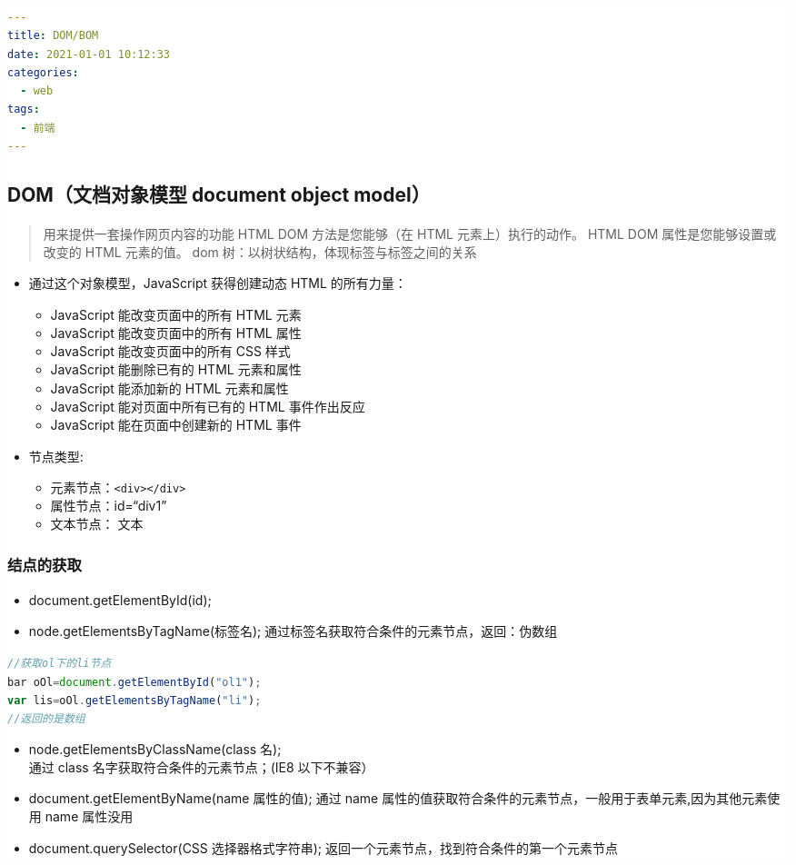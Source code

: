 ```yaml
---
title: DOM/BOM
date: 2021-01-01 10:12:33
categories:
  - web
tags:
  - 前端
---
```


## DOM（文档对象模型 document object model）

> 用来提供一套操作网页内容的功能
> HTML DOM 方法是您能够（在 HTML 元素上）执行的动作。
> HTML DOM 属性是您能够设置或改变的 HTML 元素的值。
> dom 树：以树状结构，体现标签与标签之间的关系

- 通过这个对象模型，JavaScript 获得创建动态 HTML 的所有力量：

  - JavaScript 能改变页面中的所有 HTML 元素
  - JavaScript 能改变页面中的所有 HTML 属性
  - JavaScript 能改变页面中的所有 CSS 样式
  - JavaScript 能删除已有的 HTML 元素和属性
  - JavaScript 能添加新的 HTML 元素和属性
  - JavaScript 能对页面中所有已有的 HTML 事件作出反应
  - JavaScript 能在页面中创建新的 HTML 事件

- 节点类型:
  - 元素节点：`<div></div>`
  - 属性节点：id=“div1”
  - 文本节点： 文本

### 结点的获取

- document.getElementById(id);

- node.getElementsByTagName(标签名);
  通过标签名获取符合条件的元素节点，返回：伪数组

```js
//获取ol下的li节点
bar oOl=document.getElementById("ol1");
var lis=oOl.getElementsByTagName("li");
//返回的是数组
```

- node.getElementsByClassName(class 名);  
  通过 class 名字获取符合条件的元素节点；(IE8 以下不兼容）

- document.getElementByName(name 属性的值);
  通过 name 属性的值获取符合条件的元素节点，一般用于表单元素,因为其他元素使用 name 属性没用

- document.querySelector(CSS 选择器格式字符串);
  返回一个元素节点，找到符合条件的第一个元素节点
